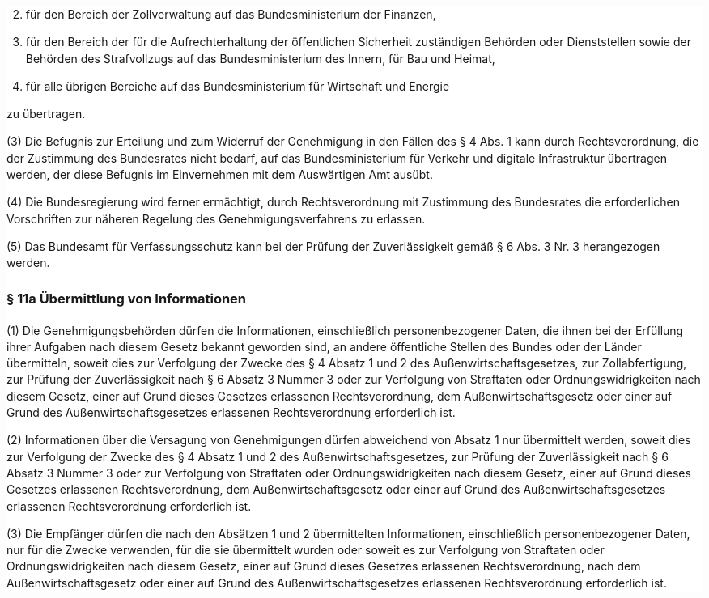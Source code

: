 
2.  für den Bereich der Zollverwaltung auf das Bundesministerium der
    Finanzen,


3.  für den Bereich der für die Aufrechterhaltung der öffentlichen
    Sicherheit zuständigen Behörden oder Dienststellen sowie der Behörden
    des Strafvollzugs auf das Bundesministerium des Innern, für Bau und
    Heimat,


4.  für alle übrigen Bereiche auf das Bundesministerium für Wirtschaft und
    Energie



zu übertragen.

(3) Die Befugnis zur Erteilung und zum Widerruf der Genehmigung in den
Fällen des § 4 Abs. 1 kann durch Rechtsverordnung, die der Zustimmung
des Bundesrates nicht bedarf, auf das Bundesministerium für Verkehr
und digitale Infrastruktur übertragen werden, der diese Befugnis im
Einvernehmen mit dem Auswärtigen Amt ausübt.

(4) Die Bundesregierung wird ferner ermächtigt, durch Rechtsverordnung
mit Zustimmung des Bundesrates die erforderlichen Vorschriften zur
näheren Regelung des Genehmigungsverfahrens zu erlassen.

(5) Das Bundesamt für Verfassungsschutz kann bei der Prüfung der
Zuverlässigkeit gemäß § 6 Abs. 3 Nr. 3 herangezogen werden.


### § 11a Übermittlung von Informationen

(1) Die Genehmigungsbehörden dürfen die Informationen, einschließlich
personenbezogener Daten, die ihnen bei der Erfüllung ihrer Aufgaben
nach diesem Gesetz bekannt geworden sind, an andere öffentliche
Stellen des Bundes oder der Länder übermitteln, soweit dies zur
Verfolgung der Zwecke des § 4 Absatz 1 und 2 des
Außenwirtschaftsgesetzes, zur Zollabfertigung, zur Prüfung der
Zuverlässigkeit nach § 6 Absatz 3 Nummer 3 oder zur Verfolgung von
Straftaten oder Ordnungswidrigkeiten nach diesem Gesetz, einer auf
Grund dieses Gesetzes erlassenen Rechtsverordnung, dem
Außenwirtschaftsgesetz oder einer auf Grund des
Außenwirtschaftsgesetzes erlassenen Rechtsverordnung erforderlich ist.

(2) Informationen über die Versagung von Genehmigungen dürfen
abweichend von Absatz 1 nur übermittelt werden, soweit dies zur
Verfolgung der Zwecke des § 4 Absatz 1 und 2 des
Außenwirtschaftsgesetzes, zur Prüfung der Zuverlässigkeit nach § 6
Absatz 3 Nummer 3 oder zur Verfolgung von Straftaten oder
Ordnungswidrigkeiten nach diesem Gesetz, einer auf Grund dieses
Gesetzes erlassenen Rechtsverordnung, dem Außenwirtschaftsgesetz oder
einer auf Grund des Außenwirtschaftsgesetzes erlassenen
Rechtsverordnung erforderlich ist.

(3) Die Empfänger dürfen die nach den Absätzen 1 und 2 übermittelten
Informationen, einschließlich personenbezogener Daten, nur für die
Zwecke verwenden, für die sie übermittelt wurden oder soweit es zur
Verfolgung von Straftaten oder Ordnungswidrigkeiten nach diesem
Gesetz, einer auf Grund dieses Gesetzes erlassenen Rechtsverordnung,
nach dem Außenwirtschaftsgesetz oder einer auf Grund des
Außenwirtschaftsgesetzes erlassenen Rechtsverordnung erforderlich ist.
